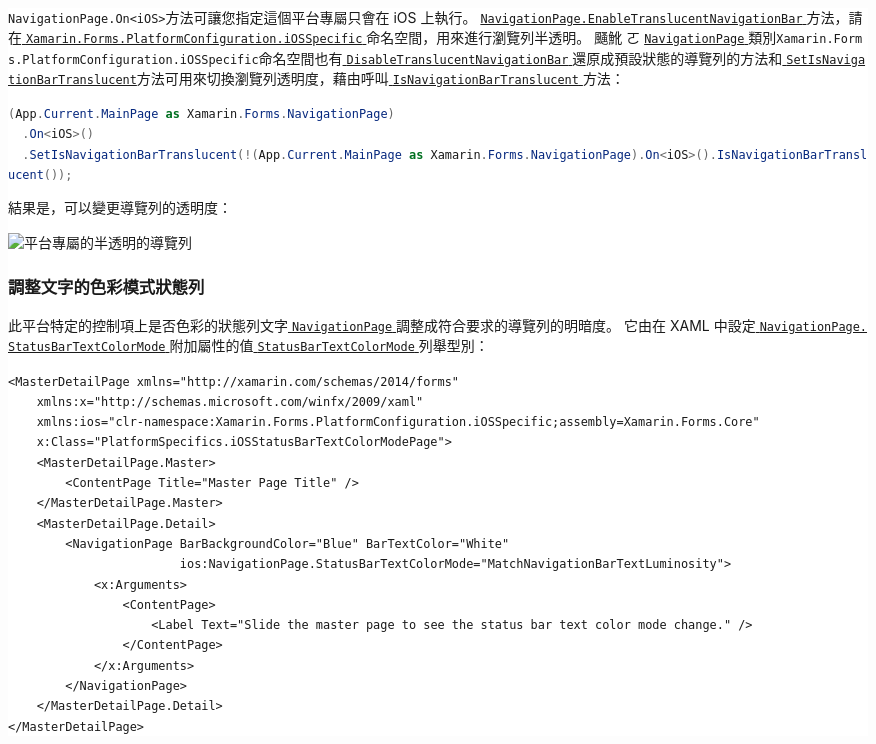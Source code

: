 `NavigationPage.On<iOS>`方法可讓您指定這個平台專屬只會在 iOS 上執行。 [ `NavigationPage.EnableTranslucentNavigationBar` ](xref:Xamarin.Forms.PlatformConfiguration.iOSSpecific.NavigationPage.EnableTranslucentNavigationBar(Xamarin.Forms.IPlatformElementConfiguration{Xamarin.Forms.PlatformConfiguration.iOS,Xamarin.Forms.NavigationPage}))方法，請在[ `Xamarin.Forms.PlatformConfiguration.iOSSpecific` ](xref:Xamarin.Forms.PlatformConfiguration.iOSSpecific)命名空間，用來進行瀏覽列半透明。 颾魤 ㄛ [ `NavigationPage` ](xref:Xamarin.Forms.PlatformConfiguration.iOSSpecific.NavigationPage)類別`Xamarin.Forms.PlatformConfiguration.iOSSpecific`命名空間也有[ `DisableTranslucentNavigationBar` ](xref:Xamarin.Forms.PlatformConfiguration.iOSSpecific.NavigationPage.DisableTranslucentNavigationBar(Xamarin.Forms.IPlatformElementConfiguration{Xamarin.Forms.PlatformConfiguration.iOS,Xamarin.Forms.NavigationPage}))還原成預設狀態的導覽列的方法和[ `SetIsNavigationBarTranslucent`](xref:Xamarin.Forms.PlatformConfiguration.iOSSpecific.NavigationPage.SetIsNavigationBarTranslucent(Xamarin.Forms.IPlatformElementConfiguration{Xamarin.Forms.PlatformConfiguration.iOS,Xamarin.Forms.NavigationPage},System.Boolean))方法可用來切換瀏覽列透明度，藉由呼叫[ `IsNavigationBarTranslucent` ](xref:Xamarin.Forms.PlatformConfiguration.iOSSpecific.NavigationPage.IsNavigationBarTranslucent(Xamarin.Forms.IPlatformElementConfiguration{Xamarin.Forms.PlatformConfiguration.iOS,Xamarin.Forms.NavigationPage}))方法：

```csharp
(App.Current.MainPage as Xamarin.Forms.NavigationPage)
  .On<iOS>()
  .SetIsNavigationBarTranslucent(!(App.Current.MainPage as Xamarin.Forms.NavigationPage).On<iOS>().IsNavigationBarTranslucent());
```

結果是，可以變更導覽列的透明度：

![](ios-images/translucent-navigation-bar.png "平台專屬的半透明的導覽列")

<a name="status_bar_color_mode" />

### <a name="adjusting-the-status-bar-text-color-mode"></a>調整文字的色彩模式狀態列

此平台特定的控制項上是否色彩的狀態列文字[ `NavigationPage` ](xref:Xamarin.Forms.NavigationPage)調整成符合要求的導覽列的明暗度。 它由在 XAML 中設定[ `NavigationPage.StatusBarTextColorMode` ](xref:Xamarin.Forms.PlatformConfiguration.iOSSpecific.NavigationPage.StatusBarTextColorModeProperty)附加屬性的值[ `StatusBarTextColorMode` ](xref:Xamarin.Forms.PlatformConfiguration.iOSSpecific.StatusBarTextColorMode)列舉型別：

```xaml
<MasterDetailPage xmlns="http://xamarin.com/schemas/2014/forms"
    xmlns:x="http://schemas.microsoft.com/winfx/2009/xaml"
    xmlns:ios="clr-namespace:Xamarin.Forms.PlatformConfiguration.iOSSpecific;assembly=Xamarin.Forms.Core"
    x:Class="PlatformSpecifics.iOSStatusBarTextColorModePage">
    <MasterDetailPage.Master>
        <ContentPage Title="Master Page Title" />
    </MasterDetailPage.Master>
    <MasterDetailPage.Detail>
        <NavigationPage BarBackgroundColor="Blue" BarTextColor="White"
                        ios:NavigationPage.StatusBarTextColorMode="MatchNavigationBarTextLuminosity">
            <x:Arguments>
                <ContentPage>
                    <Label Text="Slide the master page to see the status bar text color mode change." />
                </ContentPage>
            </x:Arguments>
        </NavigationPage>
    </MasterDetailPage.Detail>
</MasterDetailPage>

```
